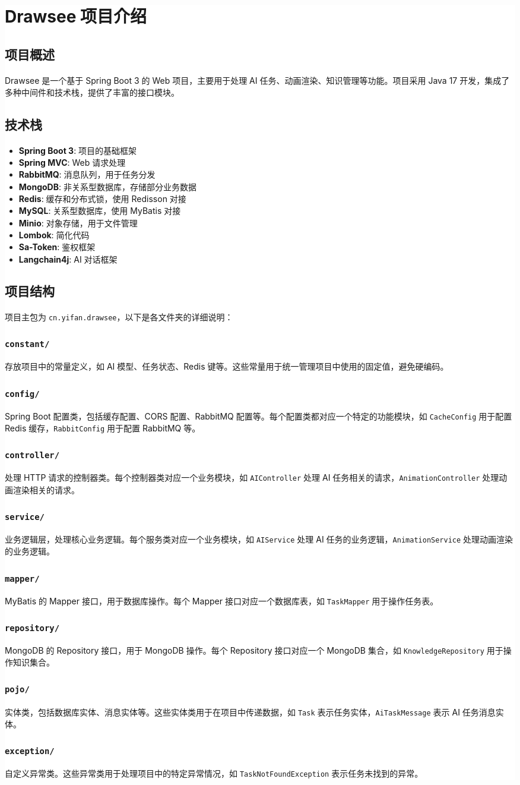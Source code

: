 # Drawsee 项目介绍

## 项目概述
Drawsee 是一个基于 Spring Boot 3 的 Web 项目，主要用于处理 AI 任务、动画渲染、知识管理等功能。项目采用 Java 17 开发，集成了多种中间件和技术栈，提供了丰富的接口模块。

## 技术栈
- **Spring Boot 3**: 项目的基础框架
- **Spring MVC**: Web 请求处理
- **RabbitMQ**: 消息队列，用于任务分发
- **MongoDB**: 非关系型数据库，存储部分业务数据
- **Redis**: 缓存和分布式锁，使用 Redisson 对接
- **MySQL**: 关系型数据库，使用 MyBatis 对接
- **Minio**: 对象存储，用于文件管理
- **Lombok**: 简化代码
- **Sa-Token**: 鉴权框架
- **Langchain4j**: AI 对话框架

## 项目结构
项目主包为 `cn.yifan.drawsee`，以下是各文件夹的详细说明：

### `constant/`
存放项目中的常量定义，如 AI 模型、任务状态、Redis 键等。这些常量用于统一管理项目中使用的固定值，避免硬编码。

### `config/`
Spring Boot 配置类，包括缓存配置、CORS 配置、RabbitMQ 配置等。每个配置类都对应一个特定的功能模块，如 `CacheConfig` 用于配置 Redis 缓存，`RabbitConfig` 用于配置 RabbitMQ 等。

### `controller/`
处理 HTTP 请求的控制器类。每个控制器类对应一个业务模块，如 `AIController` 处理 AI 任务相关的请求，`AnimationController` 处理动画渲染相关的请求。

### `service/`
业务逻辑层，处理核心业务逻辑。每个服务类对应一个业务模块，如 `AIService` 处理 AI 任务的业务逻辑，`AnimationService` 处理动画渲染的业务逻辑。

### `mapper/`
MyBatis 的 Mapper 接口，用于数据库操作。每个 Mapper 接口对应一个数据库表，如 `TaskMapper` 用于操作任务表。

### `repository/`
MongoDB 的 Repository 接口，用于 MongoDB 操作。每个 Repository 接口对应一个 MongoDB 集合，如 `KnowledgeRepository` 用于操作知识集合。

### `pojo/`
实体类，包括数据库实体、消息实体等。这些实体类用于在项目中传递数据，如 `Task` 表示任务实体，`AiTaskMessage` 表示 AI 任务消息实体。

### `exception/`
自定义异常类。这些异常类用于处理项目中的特定异常情况，如 `TaskNotFoundException` 表示任务未找到的异常。
